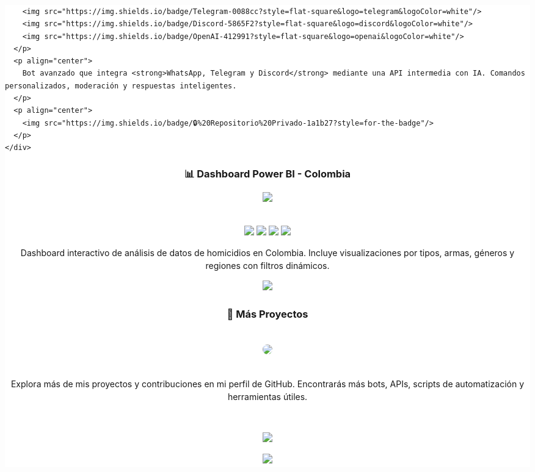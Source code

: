         <img src="https://img.shields.io/badge/Telegram-0088cc?style=flat-square&logo=telegram&logoColor=white"/>
        <img src="https://img.shields.io/badge/Discord-5865F2?style=flat-square&logo=discord&logoColor=white"/>
        <img src="https://img.shields.io/badge/OpenAI-412991?style=flat-square&logo=openai&logoColor=white"/>
      </p>
      <p align="center">
        Bot avanzado que integra <strong>WhatsApp, Telegram y Discord</strong> mediante una API intermedia con IA. Comandos personalizados, moderación y respuestas inteligentes.
      </p>
      <p align="center">
        <img src="https://img.shields.io/badge/🔒%20Repositorio%20Privado-1a1b27?style=for-the-badge"/>
      </p>
    </div>
  </td>
</tr>
<tr>
  <td width="50%" valign="top">
    <h3 align="center">📊 Dashboard Power BI - Colombia</h3>
    <div align="center">
      <img src="https://img.shields.io/badge/Power%20BI-F2C811?style=for-the-badge&logo=powerbi&logoColor=black&labelColor=1a1b27"/>
      <br><br>
      <p align="center">
        <img src="https://img.shields.io/badge/Power%20BI-F2C811?style=flat-square&logo=powerbi&logoColor=black"/>
        <img src="https://img.shields.io/badge/DAX-F2C811?style=flat-square&logo=powerbi&logoColor=black"/>
        <img src="https://img.shields.io/badge/SQL-CC2927?style=flat-square&logo=microsoftsqlserver&logoColor=white"/>
        <img src="https://img.shields.io/badge/Excel-217346?style=flat-square&logo=microsoftexcel&logoColor=white"/>
      </p>
      <p align="center">
        Dashboard interactivo de análisis de datos de homicidios en Colombia. Incluye visualizaciones por tipos, armas, géneros y regiones con filtros dinámicos.
      </p>
      <p align="center">
        <img src="https://img.shields.io/badge/Data%20Analytics-00FFC6?style=for-the-badge&logoColor=black"/>
      </p>
    </div>
  </td>
  <td width="50%" valign="top">
    <h3 align="center">🚀 Más Proyectos</h3>
    <div align="center">
      <br>
      <a href="https://github.com/Kromilla?tab=repositories" target="_blank">
        <img src="https://github.com/Kromilla.png" width="120" style="border-radius:50%"/>
      </a>
      <br><br>
      <p align="center">
        Explora más de mis proyectos y contribuciones en mi perfil de GitHub. Encontrarás más bots, APIs, scripts de automatización y herramientas útiles.
      </p>
      <br>
      <p align="center">
        <a href="https://github.com/Kromilla?tab=repositories" target="_blank">
          <img src="https://img.shields.io/badge/VER%20TODOS%20LOS%20REPOSITORIOS-00FFC6?style=for-the-badge&logo=github&logoColor=black"/>
        </a>
      </p>
      <p align="center">
        <img src="https://img.shields.io/github/stars/Kromilla?style=social"/>